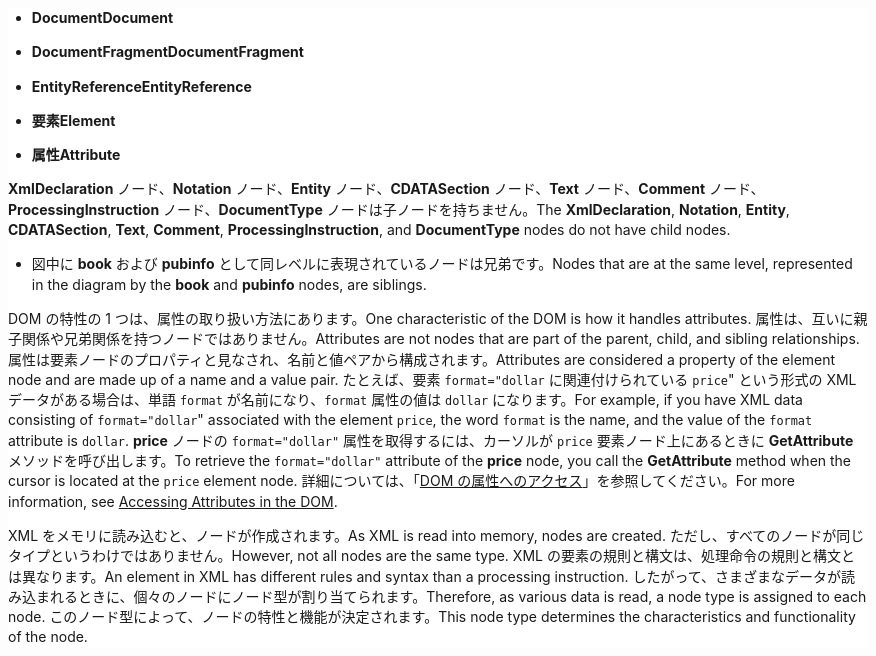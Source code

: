   - <span data-ttu-id="f98ca-129">**Document**</span><span class="sxs-lookup"><span data-stu-id="f98ca-129">**Document**</span></span>

  - <span data-ttu-id="f98ca-130">**DocumentFragment**</span><span class="sxs-lookup"><span data-stu-id="f98ca-130">**DocumentFragment**</span></span>

  - <span data-ttu-id="f98ca-131">**EntityReference**</span><span class="sxs-lookup"><span data-stu-id="f98ca-131">**EntityReference**</span></span>

  - <span data-ttu-id="f98ca-132">**要素**</span><span class="sxs-lookup"><span data-stu-id="f98ca-132">**Element**</span></span>

  - <span data-ttu-id="f98ca-133">**属性**</span><span class="sxs-lookup"><span data-stu-id="f98ca-133">**Attribute**</span></span>

  <span data-ttu-id="f98ca-134">**XmlDeclaration** ノード、**Notation** ノード、**Entity** ノード、**CDATASection** ノード、**Text** ノード、**Comment** ノード、**ProcessingInstruction** ノード、**DocumentType** ノードは子ノードを持ちません。</span><span class="sxs-lookup"><span data-stu-id="f98ca-134">The **XmlDeclaration**, **Notation**, **Entity**, **CDATASection**, **Text**, **Comment**, **ProcessingInstruction**, and **DocumentType** nodes do not have child nodes.</span></span>

- <span data-ttu-id="f98ca-135">図中に **book** および **pubinfo** として同レベルに表現されているノードは兄弟です。</span><span class="sxs-lookup"><span data-stu-id="f98ca-135">Nodes that are at the same level, represented in the diagram by the **book** and **pubinfo** nodes, are siblings.</span></span>

<span data-ttu-id="f98ca-136">DOM の特性の 1 つは、属性の取り扱い方法にあります。</span><span class="sxs-lookup"><span data-stu-id="f98ca-136">One characteristic of the DOM is how it handles attributes.</span></span> <span data-ttu-id="f98ca-137">属性は、互いに親子関係や兄弟関係を持つノードではありません。</span><span class="sxs-lookup"><span data-stu-id="f98ca-137">Attributes are not nodes that are part of the parent, child, and sibling relationships.</span></span> <span data-ttu-id="f98ca-138">属性は要素ノードのプロパティと見なされ、名前と値ペアから構成されます。</span><span class="sxs-lookup"><span data-stu-id="f98ca-138">Attributes are considered a property of the element node and are made up of a name and a value pair.</span></span> <span data-ttu-id="f98ca-139">たとえば、要素 `format="dollar` に関連付けられている `price`" という形式の XML データがある場合は、単語 `format` が名前になり、`format` 属性の値は `dollar` になります。</span><span class="sxs-lookup"><span data-stu-id="f98ca-139">For example, if you have XML data consisting of `format="dollar`" associated with the element `price`, the word `format` is the name, and the value of the `format` attribute is `dollar`.</span></span> <span data-ttu-id="f98ca-140">**price** ノードの `format="dollar"` 属性を取得するには、カーソルが `price` 要素ノード上にあるときに **GetAttribute** メソッドを呼び出します。</span><span class="sxs-lookup"><span data-stu-id="f98ca-140">To retrieve the `format="dollar"` attribute of the **price** node, you call the **GetAttribute** method when the cursor is located at the `price` element node.</span></span> <span data-ttu-id="f98ca-141">詳細については、「[DOM の属性へのアクセス](accessing-attributes-in-the-dom.md)」を参照してください。</span><span class="sxs-lookup"><span data-stu-id="f98ca-141">For more information, see [Accessing Attributes in the DOM](accessing-attributes-in-the-dom.md).</span></span>

<span data-ttu-id="f98ca-142">XML をメモリに読み込むと、ノードが作成されます。</span><span class="sxs-lookup"><span data-stu-id="f98ca-142">As XML is read into memory, nodes are created.</span></span> <span data-ttu-id="f98ca-143">ただし、すべてのノードが同じタイプというわけではありません。</span><span class="sxs-lookup"><span data-stu-id="f98ca-143">However, not all nodes are the same type.</span></span> <span data-ttu-id="f98ca-144">XML の要素の規則と構文は、処理命令の規則と構文とは異なります。</span><span class="sxs-lookup"><span data-stu-id="f98ca-144">An element in XML has different rules and syntax than a processing instruction.</span></span> <span data-ttu-id="f98ca-145">したがって、さまざまなデータが読み込まれるときに、個々のノードにノード型が割り当てられます。</span><span class="sxs-lookup"><span data-stu-id="f98ca-145">Therefore, as various data is read, a node type is assigned to each node.</span></span> <span data-ttu-id="f98ca-146">このノード型によって、ノードの特性と機能が決定されます。</span><span class="sxs-lookup"><span data-stu-id="f98ca-146">This node type determines the characteristics and functionality of the node.</span></span>
